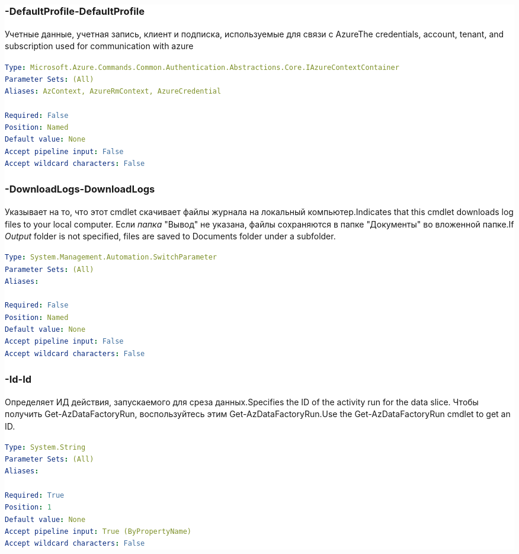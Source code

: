 ### <span data-ttu-id="133dc-128">-DefaultProfile</span><span class="sxs-lookup"><span data-stu-id="133dc-128">-DefaultProfile</span></span>
<span data-ttu-id="133dc-129">Учетные данные, учетная запись, клиент и подписка, используемые для связи с Azure</span><span class="sxs-lookup"><span data-stu-id="133dc-129">The credentials, account, tenant, and subscription used for communication with azure</span></span>

```yaml
Type: Microsoft.Azure.Commands.Common.Authentication.Abstractions.Core.IAzureContextContainer
Parameter Sets: (All)
Aliases: AzContext, AzureRmContext, AzureCredential

Required: False
Position: Named
Default value: None
Accept pipeline input: False
Accept wildcard characters: False
```

### <span data-ttu-id="133dc-130">-DownloadLogs</span><span class="sxs-lookup"><span data-stu-id="133dc-130">-DownloadLogs</span></span>
<span data-ttu-id="133dc-131">Указывает на то, что этот cmdlet скачивает файлы журнала на локальный компьютер.</span><span class="sxs-lookup"><span data-stu-id="133dc-131">Indicates that this cmdlet downloads log files to your local computer.</span></span>
<span data-ttu-id="133dc-132">Если *папка* "Вывод" не указана, файлы сохраняются в папке "Документы" во вложенной папке.</span><span class="sxs-lookup"><span data-stu-id="133dc-132">If *Output* folder is not specified, files are saved to Documents folder under a subfolder.</span></span>

```yaml
Type: System.Management.Automation.SwitchParameter
Parameter Sets: (All)
Aliases:

Required: False
Position: Named
Default value: None
Accept pipeline input: False
Accept wildcard characters: False
```

### <span data-ttu-id="133dc-133">-Id</span><span class="sxs-lookup"><span data-stu-id="133dc-133">-Id</span></span>
<span data-ttu-id="133dc-134">Определяет ИД действия, запускаемого для среза данных.</span><span class="sxs-lookup"><span data-stu-id="133dc-134">Specifies the ID of the activity run for the data slice.</span></span>
<span data-ttu-id="133dc-135">Чтобы получить Get-AzDataFactoryRun, воспользуйтесь этим Get-AzDataFactoryRun.</span><span class="sxs-lookup"><span data-stu-id="133dc-135">Use the Get-AzDataFactoryRun cmdlet to get an ID.</span></span>

```yaml
Type: System.String
Parameter Sets: (All)
Aliases:

Required: True
Position: 1
Default value: None
Accept pipeline input: True (ByPropertyName)
Accept wildcard characters: False
```
